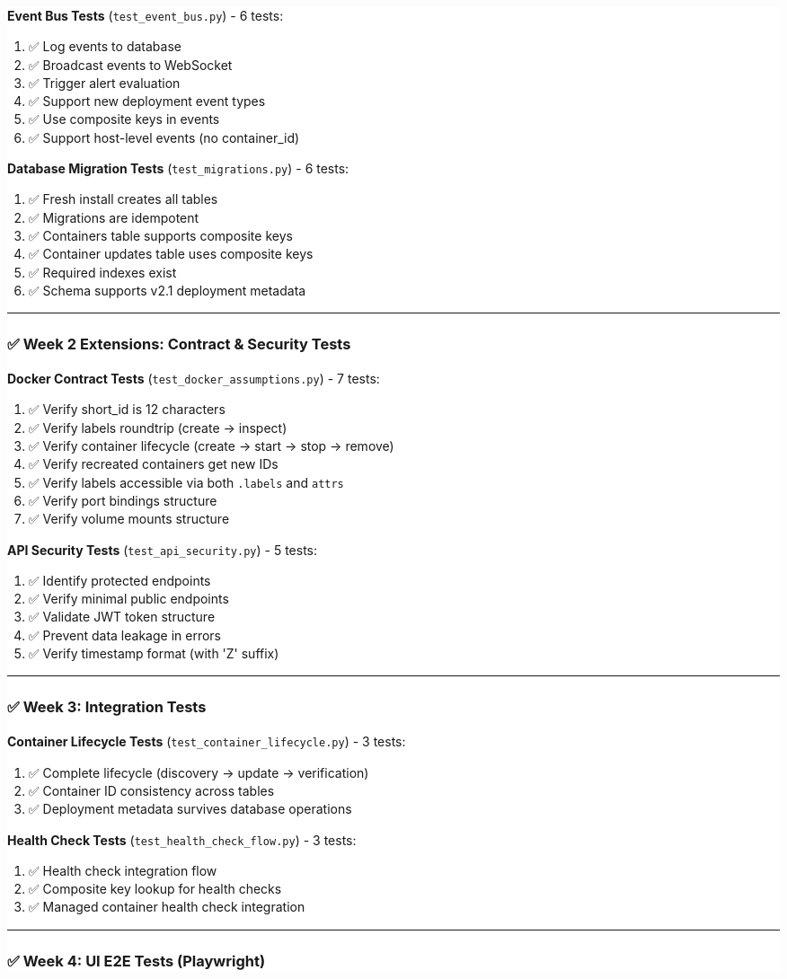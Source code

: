 **Event Bus Tests** (`test_event_bus.py`) - 6 tests:
1. ✅ Log events to database
2. ✅ Broadcast events to WebSocket
3. ✅ Trigger alert evaluation
4. ✅ Support new deployment event types
5. ✅ Use composite keys in events
6. ✅ Support host-level events (no container_id)

**Database Migration Tests** (`test_migrations.py`) - 6 tests:
1. ✅ Fresh install creates all tables
2. ✅ Migrations are idempotent
3. ✅ Containers table supports composite keys
4. ✅ Container updates table uses composite keys
5. ✅ Required indexes exist
6. ✅ Schema supports v2.1 deployment metadata

---

### ✅ Week 2 Extensions: Contract & Security Tests

**Docker Contract Tests** (`test_docker_assumptions.py`) - 7 tests:
1. ✅ Verify short_id is 12 characters
2. ✅ Verify labels roundtrip (create → inspect)
3. ✅ Verify container lifecycle (create → start → stop → remove)
4. ✅ Verify recreated containers get new IDs
5. ✅ Verify labels accessible via both `.labels` and `attrs`
6. ✅ Verify port bindings structure
7. ✅ Verify volume mounts structure

**API Security Tests** (`test_api_security.py`) - 5 tests:
1. ✅ Identify protected endpoints
2. ✅ Verify minimal public endpoints
3. ✅ Validate JWT token structure
4. ✅ Prevent data leakage in errors
5. ✅ Verify timestamp format (with 'Z' suffix)

---

### ✅ Week 3: Integration Tests

**Container Lifecycle Tests** (`test_container_lifecycle.py`) - 3 tests:
1. ✅ Complete lifecycle (discovery → update → verification)
2. ✅ Container ID consistency across tables
3. ✅ Deployment metadata survives database operations

**Health Check Tests** (`test_health_check_flow.py`) - 3 tests:
1. ✅ Health check integration flow
2. ✅ Composite key lookup for health checks
3. ✅ Managed container health check integration

---

### ✅ Week 4: UI E2E Tests (Playwright)
